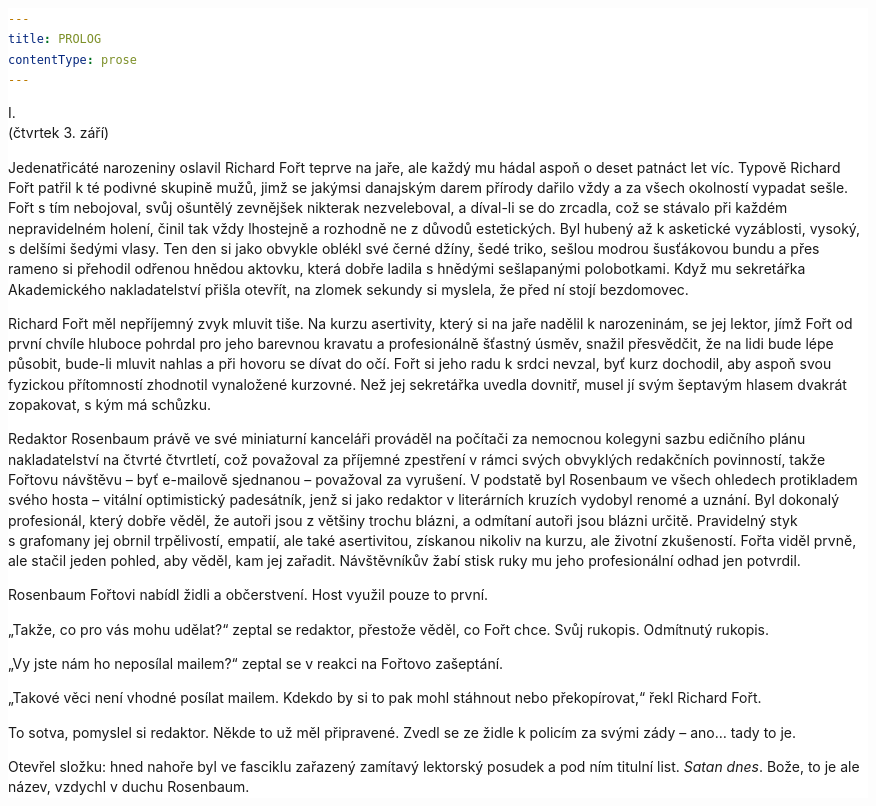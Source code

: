 ```yaml
---
title: PROLOG
contentType: prose
---
```


<section>

I.  
(čtvrtek 3. září)

</section>

<section>

Jedenatřicáté narozeniny oslavil Richard Fořt teprve na jaře, ale každý mu hádal aspoň o deset patnáct let víc. Typově Richard Fořt patřil k té podivné skupině mužů, jimž se jakýmsi danajským darem přírody dařilo vždy a za všech okolností vypadat sešle. Fořt s tím nebojoval, svůj ošuntělý zevnějšek nikterak nezveleboval, a díval-li se do zrcadla, což se stávalo při každém nepravidelném holení, činil tak vždy lhostejně a rozhodně ne z důvodů estetických. Byl hubený až k asketické vyzáblosti, vysoký, s delšími šedými vlasy. Ten den si jako obvykle oblékl své černé džíny, šedé triko, sešlou modrou šusťákovou bundu a přes rameno si přehodil odřenou hnědou aktovku, která dobře ladila s hnědými sešlapanými polobotkami. Když mu sekretářka Akademického nakladatelství přišla otevřít, na zlomek sekundy si myslela, že před ní stojí bezdomovec.

Richard Fořt měl nepříjemný zvyk mluvit tiše. Na kurzu aserti­vity, který si na jaře nadělil k narozeninám, se jej lektor, jímž Fořt od první chvíle hluboce pohrdal pro jeho barevnou kravatu a profesionálně šťastný úsměv, snažil přesvědčit, že na lidi bude lépe působit, bude-li mluvit nahlas a při hovoru se dívat do očí. Fořt si jeho radu k srdci nevzal, byť kurz dochodil, aby aspoň svou fyzickou přítomností zhodnotil vynaložené kurzovné. Než jej sekretářka uvedla dovnitř, musel jí svým šeptavým hlasem dvakrát zopakovat, s kým má schůzku.

Redaktor Rosenbaum právě ve své miniaturní kanceláři prováděl na počítači za nemocnou kolegyni sazbu edičního plánu nakladatelství na čtvrté čtvrtletí, což považoval za příjemné zpestření v rámci svých obvyklých redakčních povinností, takže Fořtovu návštěvu – byť e-mailově sjednanou – považoval za vyrušení. V podstatě byl Rosenbaum ve všech ohledech protikladem svého hosta – vitální optimistický padesátník, jenž si jako redaktor v literárních kruzích vydobyl renomé a uznání. Byl dokonalý profesionál, který dobře věděl, že autoři jsou z většiny trochu blázni, a odmítaní autoři jsou blázni určitě. Pravidelný styk s grafomany jej obrnil trpělivostí, empatií, ale také asertivitou, získanou nikoliv na kurzu, ale životní zkušeností. Fořta viděl prvně, ale stačil jeden pohled, aby věděl, kam jej zařadit. Návštěvníkův žabí stisk ruky mu jeho profesionální odhad jen potvrdil.

Rosenbaum Fořtovi nabídl židli a občerstvení. Host využil pouze to první.

„Takže, co pro vás mohu udělat?“ zeptal se redaktor, přestože věděl, co Fořt chce. Svůj rukopis. Odmítnutý rukopis.

„Vy jste nám ho neposílal mailem?“ zeptal se v reakci na Fořtovo zašeptání.

„Takové věci není vhodné posílat mailem. Kdekdo by si to pak mohl stáhnout nebo překopírovat,“ řekl Richard Fořt.

To sotva, pomyslel si redaktor. Někde to už měl připravené. Zvedl se ze židle k policím za svými zády – ano… tady to je.

Otevřel složku: hned nahoře byl ve fasciklu zařazený zamítavý lektorský posudek a pod ním titulní list. _Satan dnes_. Bože, to je ale název, vzdychl v duchu Rosenbaum.
